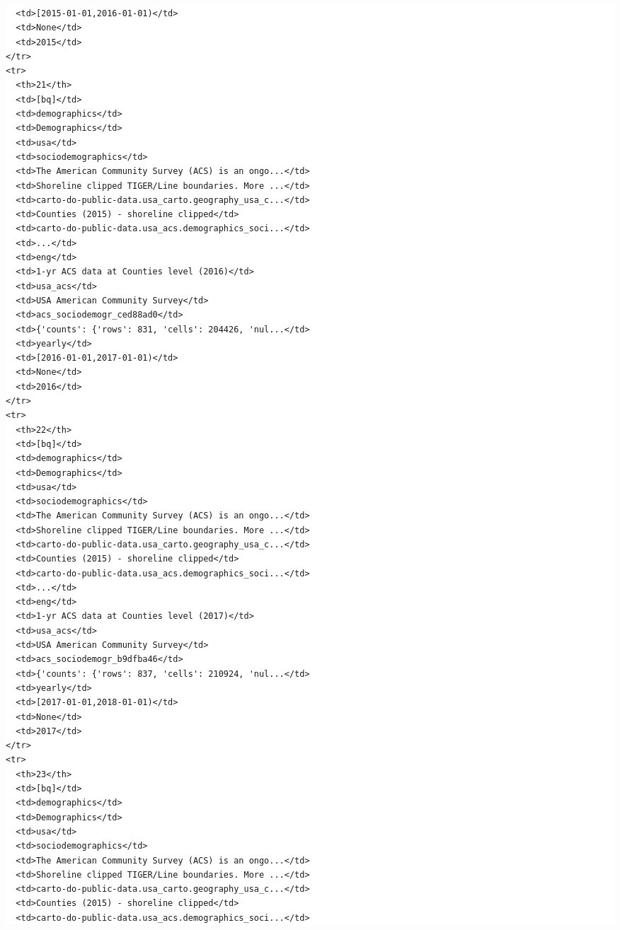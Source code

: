       <td>[2015-01-01,2016-01-01)</td>
      <td>None</td>
      <td>2015</td>
    </tr>
    <tr>
      <th>21</th>
      <td>[bq]</td>
      <td>demographics</td>
      <td>Demographics</td>
      <td>usa</td>
      <td>sociodemographics</td>
      <td>The American Community Survey (ACS) is an ongo...</td>
      <td>Shoreline clipped TIGER/Line boundaries. More ...</td>
      <td>carto-do-public-data.usa_carto.geography_usa_c...</td>
      <td>Counties (2015) - shoreline clipped</td>
      <td>carto-do-public-data.usa_acs.demographics_soci...</td>
      <td>...</td>
      <td>eng</td>
      <td>1-yr ACS data at Counties level (2016)</td>
      <td>usa_acs</td>
      <td>USA American Community Survey</td>
      <td>acs_sociodemogr_ced88ad0</td>
      <td>{'counts': {'rows': 831, 'cells': 204426, 'nul...</td>
      <td>yearly</td>
      <td>[2016-01-01,2017-01-01)</td>
      <td>None</td>
      <td>2016</td>
    </tr>
    <tr>
      <th>22</th>
      <td>[bq]</td>
      <td>demographics</td>
      <td>Demographics</td>
      <td>usa</td>
      <td>sociodemographics</td>
      <td>The American Community Survey (ACS) is an ongo...</td>
      <td>Shoreline clipped TIGER/Line boundaries. More ...</td>
      <td>carto-do-public-data.usa_carto.geography_usa_c...</td>
      <td>Counties (2015) - shoreline clipped</td>
      <td>carto-do-public-data.usa_acs.demographics_soci...</td>
      <td>...</td>
      <td>eng</td>
      <td>1-yr ACS data at Counties level (2017)</td>
      <td>usa_acs</td>
      <td>USA American Community Survey</td>
      <td>acs_sociodemogr_b9dfba46</td>
      <td>{'counts': {'rows': 837, 'cells': 210924, 'nul...</td>
      <td>yearly</td>
      <td>[2017-01-01,2018-01-01)</td>
      <td>None</td>
      <td>2017</td>
    </tr>
    <tr>
      <th>23</th>
      <td>[bq]</td>
      <td>demographics</td>
      <td>Demographics</td>
      <td>usa</td>
      <td>sociodemographics</td>
      <td>The American Community Survey (ACS) is an ongo...</td>
      <td>Shoreline clipped TIGER/Line boundaries. More ...</td>
      <td>carto-do-public-data.usa_carto.geography_usa_c...</td>
      <td>Counties (2015) - shoreline clipped</td>
      <td>carto-do-public-data.usa_acs.demographics_soci...</td>